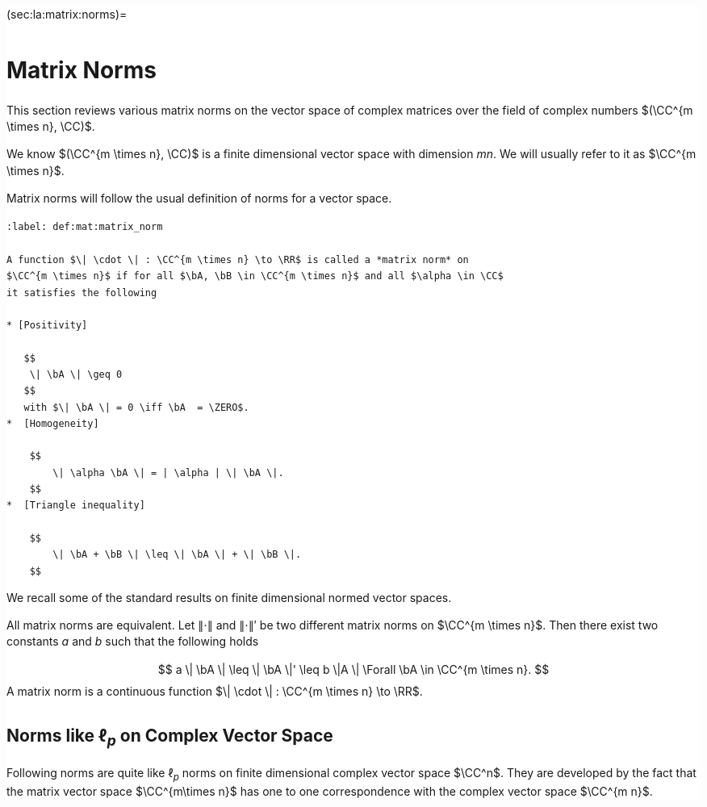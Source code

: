 (sec:la:matrix:norms)=
# Matrix Norms

This section reviews various matrix norms on the vector space of
complex matrices over the field of complex numbers $(\CC^{m \times n}, \CC)$.

We know $(\CC^{m \times n}, \CC)$ is a finite dimensional vector space with
dimension $m n$. We will usually refer to it as $\CC^{m \times n}$.

Matrix norms will follow the usual definition of norms for a vector space.

````{prf:definition} Matrix norm
:label: def:mat:matrix_norm

A function $\| \cdot \| : \CC^{m \times n} \to \RR$ is called a *matrix norm* on
$\CC^{m \times n}$ if for all $\bA, \bB \in \CC^{m \times n}$ and all $\alpha \in \CC$
it satisfies the following

* [Positivity] 

   $$
    \| \bA \| \geq 0 
   $$
   with $\| \bA \| = 0 \iff \bA  = \ZERO$.  
*  [Homogeneity]

    $$
        \| \alpha \bA \| = | \alpha | \| \bA \|.
    $$
*  [Triangle inequality]

    $$
        \| \bA + \bB \| \leq \| \bA \| + \| \bB \|.
    $$
````

We recall some of the standard results on finite dimensional normed vector spaces.

All matrix norms are equivalent. Let $\| \cdot \|$ and $\| \cdot \|'$
be two different matrix norms on  $\CC^{m \times n}$. Then 
there exist two constants $a$ and $b$ such that the following holds

$$
a \| \bA \| \leq \| \bA \|' \leq b \|A \|  \Forall \bA \in \CC^{m \times n}.
$$
A matrix norm is a continuous function $\| \cdot \| : \CC^{m \times n} \to \RR$.

## Norms like $\ell_p$ on Complex Vector Space
Following norms are quite like $\ell_p$ norms on
finite dimensional complex vector space $\CC^n$. 
They are developed
by the fact that the matrix vector space $\CC^{m\times n}$
has one to one correspondence with the complex vector space $\CC^{m n}$.
